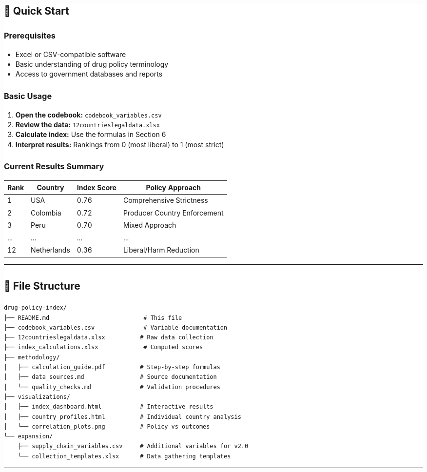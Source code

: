 ## 🚀 Quick Start

### Prerequisites
- Excel or CSV-compatible software
- Basic understanding of drug policy terminology
- Access to government databases and reports

### Basic Usage
1. **Open the codebook:** `codebook_variables.csv`
2. **Review the data:** `12countrieslegaldata.xlsx`
3. **Calculate index:** Use the formulas in Section 6
4. **Interpret results:** Rankings from 0 (most liberal) to 1 (most strict)

### Current Results Summary
| Rank | Country | Index Score | Policy Approach |
|------|---------|-------------|-----------------|
| 1 | USA | 0.76 | Comprehensive Strictness |
| 2 | Colombia | 0.72 | Producer Country Enforcement |
| 3 | Peru | 0.70 | Mixed Approach |
| ... | ... | ... | ... |
| 12 | Netherlands | 0.36 | Liberal/Harm Reduction |

---

## 📁 File Structure

```
drug-policy-index/
├── README.md                           # This file
├── codebook_variables.csv              # Variable documentation
├── 12countrieslegaldata.xlsx          # Raw data collection
├── index_calculations.xlsx             # Computed scores
├── methodology/
│   ├── calculation_guide.pdf          # Step-by-step formulas
│   ├── data_sources.md                # Source documentation
│   └── quality_checks.md              # Validation procedures
├── visualizations/
│   ├── index_dashboard.html           # Interactive results
│   ├── country_profiles.html          # Individual country analysis
│   └── correlation_plots.png          # Policy vs outcomes
└── expansion/
    ├── supply_chain_variables.csv     # Additional variables for v2.0
    └── collection_templates.xlsx      # Data gathering templates
```

---
